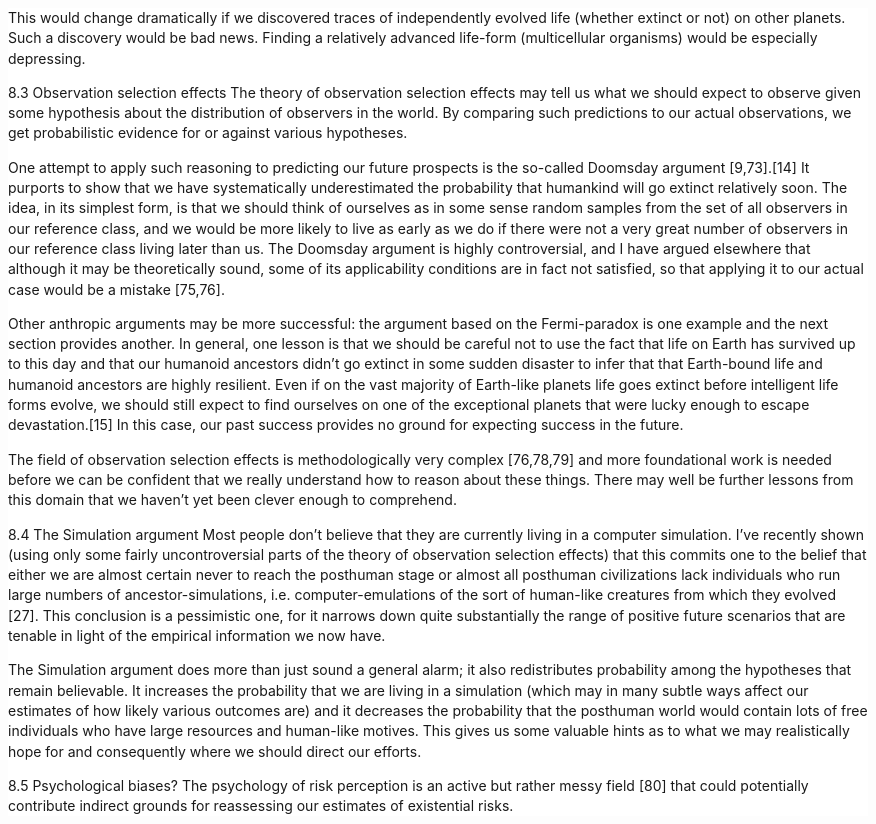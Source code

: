 This would change dramatically if we discovered traces of independently evolved life (whether extinct or not) on other planets. Such a discovery would be bad news. Finding a relatively advanced life-form (multicellular organisms) would be especially depressing.

8.3         Observation selection effects
The theory of observation selection effects may tell us what we should expect to observe given some hypothesis about the distribution of observers in the world. By comparing such predictions to our actual observations, we get probabilistic evidence for or against various hypotheses.

One attempt to apply such reasoning to predicting our future prospects is the so-called Doomsday argument [9,73].[14] It purports to show that we have systematically underestimated the probability that humankind will go extinct relatively soon. The idea, in its simplest form, is that we should think of ourselves as in some sense random samples from the set of all observers in our reference class, and we would be more likely to live as early as we do if there were not a very great number of observers in our reference class living later than us. The Doomsday argument is highly controversial, and I have argued elsewhere that although it may be theoretically sound, some of its applicability conditions are in fact not satisfied, so that applying it to our actual case would be a mistake [75,76].

Other anthropic arguments may be more successful: the argument based on the Fermi-paradox is one example and the next section provides another. In general, one lesson is that we should be careful not to use the fact that life on Earth has survived up to this day and that our humanoid ancestors didn’t go extinct in some sudden disaster to infer that that Earth-bound life and humanoid ancestors are highly resilient. Even if on the vast majority of Earth-like planets life goes extinct before intelligent life forms evolve, we should still expect to find ourselves on one of the exceptional planets that were lucky enough to escape devastation.[15] In this case, our past success provides no ground for expecting success in the future.

The field of observation selection effects is methodologically very complex [76,78,79] and more foundational work is needed before we can be confident that we really understand how to reason about these things. There may well be further lessons from this domain that we haven’t yet been clever enough to comprehend.

8.4         The Simulation argument
Most people don’t believe that they are currently living in a computer simulation. I’ve recently shown (using only some fairly uncontroversial parts of the theory of observation selection effects) that this commits one to the belief that either we are almost certain never to reach the posthuman stage or almost all posthuman civilizations lack individuals who run large numbers of ancestor-simulations, i.e. computer-emulations of the sort of human-like creatures from which they evolved [27]. This conclusion is a pessimistic one, for it narrows down quite substantially the range of positive future scenarios that are tenable in light of the empirical information we now have.

The Simulation argument does more than just sound a general alarm; it also redistributes probability among the hypotheses that remain believable. It increases the probability that we are living in a simulation (which may in many subtle ways affect our estimates of how likely various outcomes are) and it decreases the probability that the posthuman world would contain lots of free individuals who have large resources and human-like motives. This gives us some valuable hints as to what we may realistically hope for and consequently where we should direct our efforts.

8.5         Psychological biases?
The psychology of risk perception is an active but rather messy field [80] that could potentially contribute indirect grounds for reassessing our estimates of existential risks.

